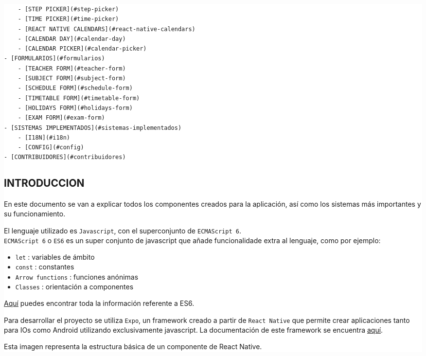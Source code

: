		- [STEP PICKER](#step-picker)
		- [TIME PICKER](#time-picker)
		- [REACT NATIVE CALENDARS](#react-native-calendars)
		- [CALENDAR DAY](#calendar-day)
		- [CALENDAR PICKER](#calendar-picker)
	- [FORMULARIOS](#formularios)
		- [TEACHER FORM](#teacher-form)
		- [SUBJECT FORM](#subject-form)
		- [SCHEDULE FORM](#schedule-form)
		- [TIMETABLE FORM](#timetable-form)
		- [HOLIDAYS FORM](#holidays-form)
		- [EXAM FORM](#exam-form)
	- [SISTEMAS IMPLEMENTADOS](#sistemas-implementados)
		- [I18N](#i18n)
		- [CONFIG](#config)
	- [CONTRIBUIDORES](#contribuidores)

<div style="page-break-after: always;"></div>

## INTRODUCCION

En este documento se van a explicar todos los componentes creados para la aplicación, así como los sistemas más importantes y su funcionamiento.

El lenguaje utilizado es `Javascript`, con el superconjunto de `ECMAScript 6`.
<br>
`ECMAScript 6` o `ES6` es un super conjunto de javascript que añade funcionalidade extra al lenguaje, como por ejemplo:
- `let` : variables de ámbito
- `const` : constantes
- `Arrow functions` : funciones anónimas
- `Classes` : orientación a componentes

[Aquí](https://ecma-international.org/ecma-262/10.0/index.html) puedes encontrar toda la información referente a ES6.

Para desarrollar el proyecto se utiliza `Expo`, un framework creado a partir de `React Native` que permite crear aplicaciones tanto para IOs como Android utilizando exclusivamente javascript. La documentación de este framework se encuentra [aquí](https://docs.expo.io/).


Esta imagen representa la estructura básica de un componente de React Native.
